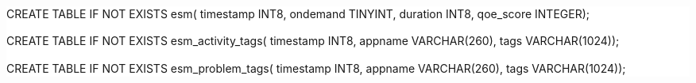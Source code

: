 CREATE TABLE IF NOT EXISTS esm(
	timestamp INT8, 
	ondemand TINYINT, 
	duration INT8, 
	qoe_score INTEGER);

CREATE TABLE IF NOT EXISTS esm_activity_tags(
	timestamp INT8, 
	appname VARCHAR(260), 
	tags VARCHAR(1024));
	
CREATE TABLE IF NOT EXISTS esm_problem_tags(
	timestamp INT8, 
	appname VARCHAR(260), 
	tags VARCHAR(1024));

